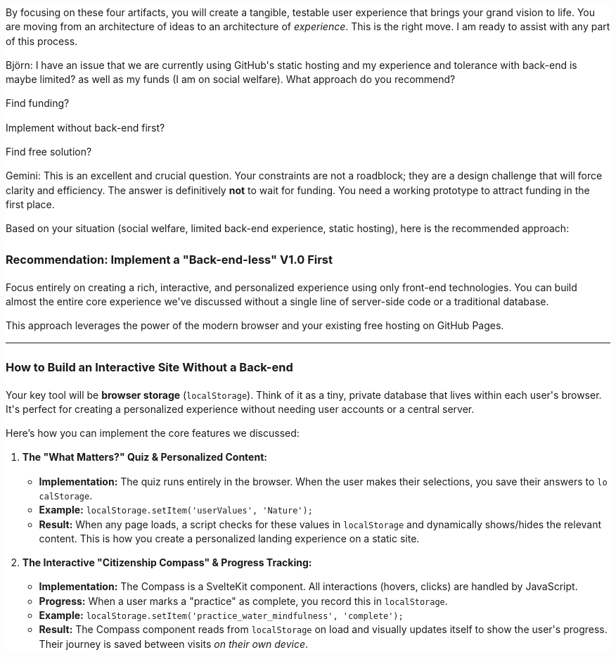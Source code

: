 By focusing on these four artifacts, you will create a tangible, testable user experience that brings your grand vision to life. You are moving from an architecture of ideas to an architecture of *experience*. This is the right move. I am ready to assist with any part of this process.

Björn:
I have an issue that we are currently using GitHub's static hosting and my experience and tolerance with back-end is maybe limited? as well as my funds (I am on social welfare). What approach do you recommend?

Find funding?

Implement without back-end first?

Find free solution? 

Gemini:
This is an excellent and crucial question. Your constraints are not a roadblock; they are a design challenge that will force clarity and efficiency. The answer is definitively **not** to wait for funding. You need a working prototype to attract funding in the first place.

Based on your situation (social welfare, limited back-end experience, static hosting), here is the recommended approach:

### **Recommendation: Implement a "Back-end-less" V1.0 First**

Focus entirely on creating a rich, interactive, and personalized experience using only front-end technologies. You can build almost the entire core experience we've discussed without a single line of server-side code or a traditional database.

This approach leverages the power of the modern browser and your existing free hosting on GitHub Pages.

---

### How to Build an Interactive Site Without a Back-end

Your key tool will be **browser storage** (`localStorage`). Think of it as a tiny, private database that lives within each user's browser. It's perfect for creating a personalized experience without needing user accounts or a central server.

Here’s how you can implement the core features we discussed:

1.  **The "What Matters?" Quiz & Personalized Content:**
    * **Implementation:** The quiz runs entirely in the browser. When the user makes their selections, you save their answers to `localStorage`.
    * **Example:** `localStorage.setItem('userValues', 'Nature');`
    * **Result:** When any page loads, a script checks for these values in `localStorage` and dynamically shows/hides the relevant content. This is how you create a personalized landing experience on a static site.

2.  **The Interactive "Citizenship Compass" & Progress Tracking:**
    * **Implementation:** The Compass is a SvelteKit component. All interactions (hovers, clicks) are handled by JavaScript.
    * **Progress:** When a user marks a "practice" as complete, you record this in `localStorage`.
    * **Example:** `localStorage.setItem('practice_water_mindfulness', 'complete');`
    * **Result:** The Compass component reads from `localStorage` on load and visually updates itself to show the user's progress. Their journey is saved between visits *on their own device*.

